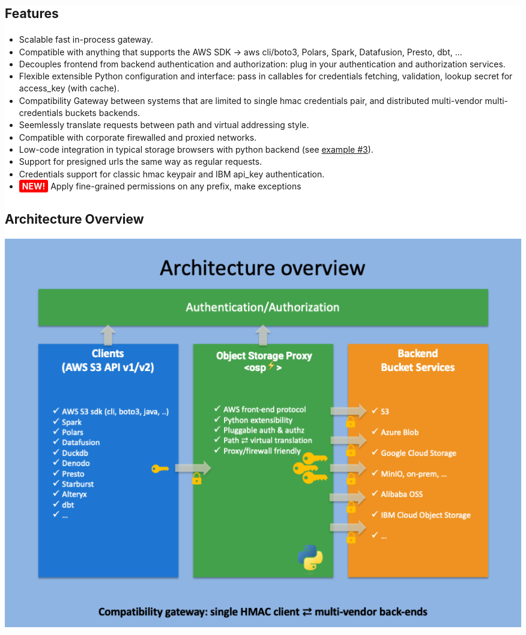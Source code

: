 
## Features

* Scalable fast in-process gateway.
* Compatible with anything that supports the AWS SDK -> aws cli/boto3, Polars, Spark, Datafusion, Presto, dbt, ...
* Decouples frontend from backend authentication and authorization: plug in your authentication and authorization services. 
* Flexible extensible Python configuration and interface: pass in callables for credentials fetching, validation, lookup secret for access_key (with cache).
* Compatibility Gateway between systems that are limited to single hmac credentials pair, and distributed multi-vendor multi-credentials buckets backends.
* Seemlessly translate requests between path and virtual addressing style.
* Compatible with corporate firewalled and proxied networks.
* Low-code integration in typical storage browsers with python backend (see [example #3](index.md/#integrated-in-a-fastapi-app)).
* Support for presigned urls the same way as regular requests.
* Credentials support for classic hmac keypair and IBM api_key authentication.
* <span style="color: white; background-color: red; padding: 2px 5px; border-radius: 3px; font-weight: bold;">NEW!</span> Apply fine-grained permissions on any prefix, make exceptions



## Architecture Overview

![S4 Cloud Object Storage Reverse Proxy](img/architecture.png)
